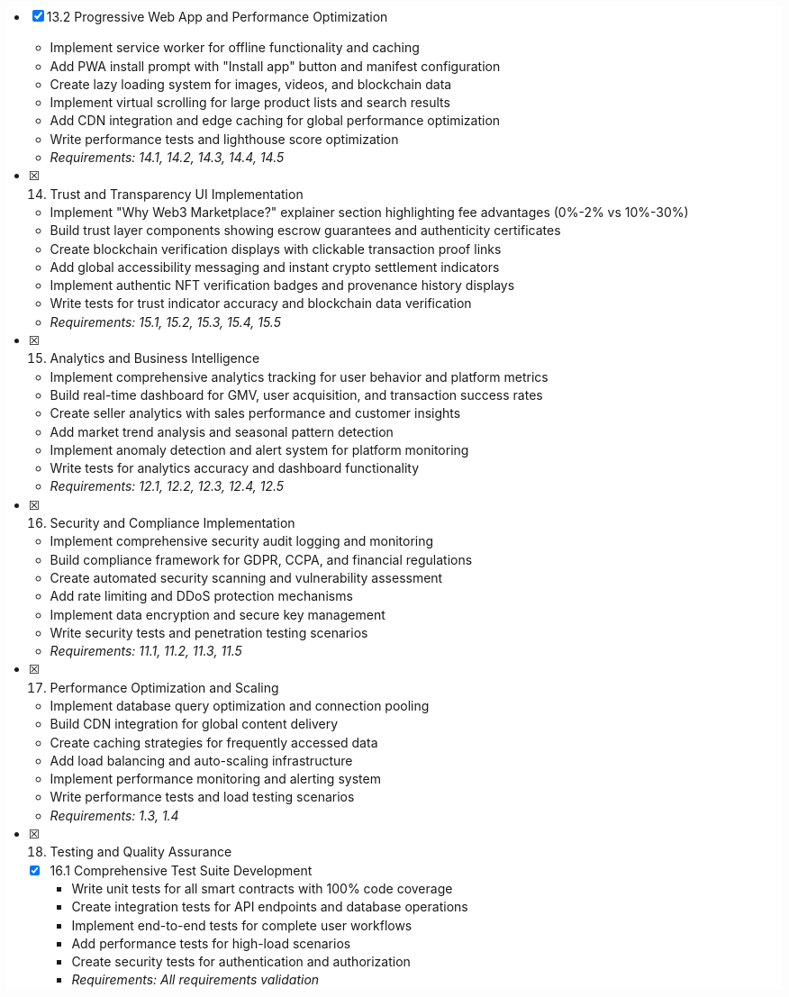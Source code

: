   - [x] 13.2 Progressive Web App and Performance Optimization
    - Implement service worker for offline functionality and caching
    - Add PWA install prompt with "Install app" button and manifest configuration
    - Create lazy loading system for images, videos, and blockchain data
    - Implement virtual scrolling for large product lists and search results
    - Add CDN integration and edge caching for global performance optimization
    - Write performance tests and lighthouse score optimization
    - _Requirements: 14.1, 14.2, 14.3, 14.4, 14.5_

- [x] 14. Trust and Transparency UI Implementation
  - Implement "Why Web3 Marketplace?" explainer section highlighting fee advantages (0%-2% vs 10%-30%)
  - Build trust layer components showing escrow guarantees and authenticity certificates
  - Create blockchain verification displays with clickable transaction proof links
  - Add global accessibility messaging and instant crypto settlement indicators
  - Implement authentic NFT verification badges and provenance history displays
  - Write tests for trust indicator accuracy and blockchain data verification
  - _Requirements: 15.1, 15.2, 15.3, 15.4, 15.5_

- [x] 15. Analytics and Business Intelligence
  - Implement comprehensive analytics tracking for user behavior and platform metrics
  - Build real-time dashboard for GMV, user acquisition, and transaction success rates
  - Create seller analytics with sales performance and customer insights
  - Add market trend analysis and seasonal pattern detection
  - Implement anomaly detection and alert system for platform monitoring
  - Write tests for analytics accuracy and dashboard functionality
  - _Requirements: 12.1, 12.2, 12.3, 12.4, 12.5_

- [x] 16. Security and Compliance Implementation
  - Implement comprehensive security audit logging and monitoring
  - Build compliance framework for GDPR, CCPA, and financial regulations
  - Create automated security scanning and vulnerability assessment
  - Add rate limiting and DDoS protection mechanisms
  - Implement data encryption and secure key management
  - Write security tests and penetration testing scenarios
  - _Requirements: 11.1, 11.2, 11.3, 11.5_

- [x] 17. Performance Optimization and Scaling
  - Implement database query optimization and connection pooling
  - Build CDN integration for global content delivery
  - Create caching strategies for frequently accessed data
  - Add load balancing and auto-scaling infrastructure
  - Implement performance monitoring and alerting system
  - Write performance tests and load testing scenarios
  - _Requirements: 1.3, 1.4_

- [x] 18. Testing and Quality Assurance
  - [x] 16.1 Comprehensive Test Suite Development
    - Write unit tests for all smart contracts with 100% code coverage
    - Create integration tests for API endpoints and database operations
    - Implement end-to-end tests for complete user workflows
    - Add performance tests for high-load scenarios
    - Create security tests for authentication and authorization
    - _Requirements: All requirements validation_
